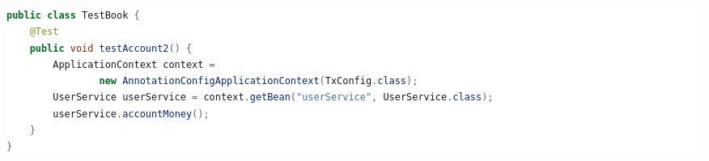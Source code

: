 ~~~java
public class TestBook {
    @Test
    public void testAccount2() {
        ApplicationContext context =
                new AnnotationConfigApplicationContext(TxConfig.class);
        UserService userService = context.getBean("userService", UserService.class);
        userService.accountMoney();
    }
}
~~~

